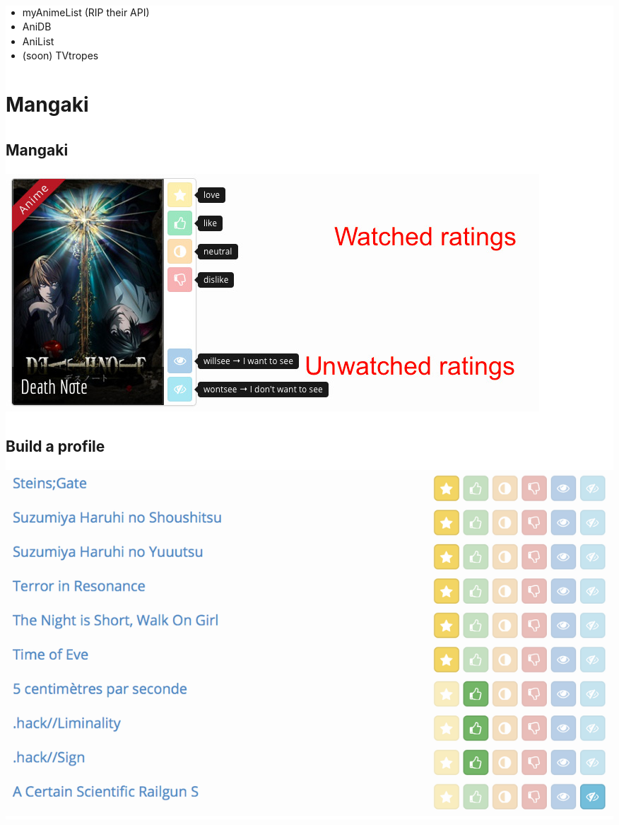 - myAnimeList (RIP their API)
- AniDB
- AniList
- (soon) TVtropes

# Mangaki

## Mangaki

![](figures/ratings.jpg)

## Build a profile

![](figures/profile.png)

